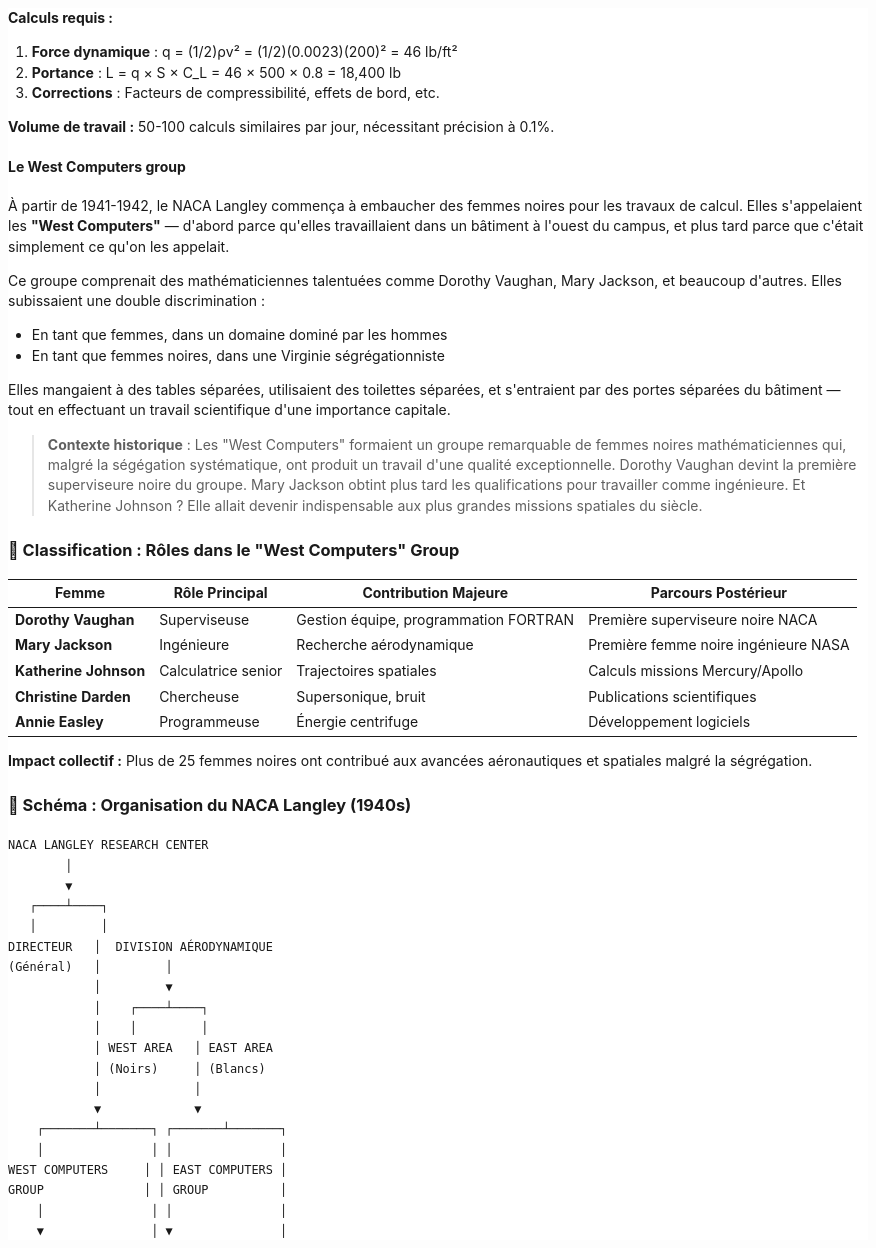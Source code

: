**Calculs requis :**
1. **Force dynamique** : q = (1/2)ρv² = (1/2)(0.0023)(200)² = 46 lb/ft²
2. **Portance** : L = q × S × C_L = 46 × 500 × 0.8 = 18,400 lb
3. **Corrections** : Facteurs de compressibilité, effets de bord, etc.

**Volume de travail :** 50-100 calculs similaires par jour, nécessitant précision à 0.1%.

#### Le West Computers group

À partir de 1941-1942, le NACA Langley commença à embaucher des femmes noires pour les travaux de calcul. Elles s'appelaient les **"West Computers"** — d'abord parce qu'elles travaillaient dans un bâtiment à l'ouest du campus, et plus tard parce que c'était simplement ce qu'on les appelait.

Ce groupe comprenait des mathématiciennes talentuées comme Dorothy Vaughan, Mary Jackson, et beaucoup d'autres. Elles subissaient une double discrimination :
- En tant que femmes, dans un domaine dominé par les hommes
- En tant que femmes noires, dans une Virginie ségrégationniste

Elles mangaient à des tables séparées, utilisaient des toilettes séparées, et s'entraient par des portes séparées du bâtiment — tout en effectuant un travail scientifique d'une importance capitale.

> **Contexte historique** : Les "West Computers" formaient un groupe remarquable de femmes noires mathématiciennes qui, malgré la ségégation systématique, ont produit un travail d'une qualité exceptionnelle. Dorothy Vaughan devint la première superviseure noire du groupe. Mary Jackson obtint plus tard les qualifications pour travailler comme ingénieure. Et Katherine Johnson ? Elle allait devenir indispensable aux plus grandes missions spatiales du siècle.

### 👥 Classification : Rôles dans le "West Computers" Group

| Femme | Rôle Principal | Contribution Majeure | Parcours Postérieur |
|-------|----------------|---------------------|-------------------|
| **Dorothy Vaughan** | Superviseuse | Gestion équipe, programmation FORTRAN | Première superviseure noire NACA |
| **Mary Jackson** | Ingénieure | Recherche aérodynamique | Première femme noire ingénieure NASA |
| **Katherine Johnson** | Calculatrice senior | Trajectoires spatiales | Calculs missions Mercury/Apollo |
| **Christine Darden** | Chercheuse | Supersonique, bruit | Publications scientifiques |
| **Annie Easley** | Programmeuse | Énergie centrifuge | Développement logiciels |

**Impact collectif :** Plus de 25 femmes noires ont contribué aux avancées aéronautiques et spatiales malgré la ségrégation.

### 🏢 Schéma : Organisation du NACA Langley (1940s)

```
NACA LANGLEY RESEARCH CENTER
        │
        ▼
   ┌────┴────┐
   │         │
DIRECTEUR   │  DIVISION AÉRODYNAMIQUE
(Général)   │         │
            │         ▼
            │    ┌────┴────┐
            │    │         │
            │ WEST AREA   │ EAST AREA
            │ (Noirs)     │ (Blancs)
            │             │
            ▼             ▼
    ┌───────┴───────┐ ┌───────┴───────┐
    │               │ │               │
WEST COMPUTERS     │ │ EAST COMPUTERS │
GROUP              │ │ GROUP          │
    │               │ │               │
    ▼               │ ▼               │
```